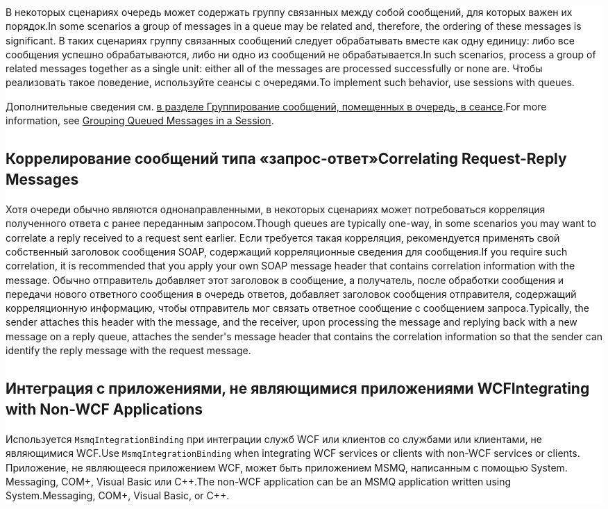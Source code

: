  <span data-ttu-id="89fa3-164">В некоторых сценариях очередь может содержать группу связанных между собой сообщений, для которых важен их порядок.</span><span class="sxs-lookup"><span data-stu-id="89fa3-164">In some scenarios a group of messages in a queue may be related and, therefore, the ordering of these messages is significant.</span></span> <span data-ttu-id="89fa3-165">В таких сценариях группу связанных сообщений следует обрабатывать вместе как одну единицу: либо все сообщения успешно обрабатываются, либо ни одно из сообщений не обрабатывается.</span><span class="sxs-lookup"><span data-stu-id="89fa3-165">In such scenarios, process a group of related messages together as a single unit: either all of the messages are processed successfully or none are.</span></span> <span data-ttu-id="89fa3-166">Чтобы реализовать такое поведение, используйте сеансы с очередями.</span><span class="sxs-lookup"><span data-stu-id="89fa3-166">To implement such behavior, use sessions with queues.</span></span>  
  
 <span data-ttu-id="89fa3-167">Дополнительные сведения см. [в разделе Группирование сообщений, помещенных в очередь, в сеансе](grouping-queued-messages-in-a-session.md).</span><span class="sxs-lookup"><span data-stu-id="89fa3-167">For more information, see [Grouping Queued Messages in a Session](grouping-queued-messages-in-a-session.md).</span></span>  
  
## <a name="correlating-request-reply-messages"></a><span data-ttu-id="89fa3-168">Коррелирование сообщений типа «запрос-ответ»</span><span class="sxs-lookup"><span data-stu-id="89fa3-168">Correlating Request-Reply Messages</span></span>  

 <span data-ttu-id="89fa3-169">Хотя очереди обычно являются однонаправленными, в некоторых сценариях может потребоваться корреляция полученного ответа с ранее переданным запросом.</span><span class="sxs-lookup"><span data-stu-id="89fa3-169">Though queues are typically one-way, in some scenarios you may want to correlate a reply received to a request sent earlier.</span></span> <span data-ttu-id="89fa3-170">Если требуется такая корреляция, рекомендуется применять свой собственный заголовок сообщения SOAP, содержащий корреляционные сведения для сообщения.</span><span class="sxs-lookup"><span data-stu-id="89fa3-170">If you require such correlation, it is recommended that you apply your own SOAP message header that contains correlation information with the message.</span></span> <span data-ttu-id="89fa3-171">Обычно отправитель добавляет этот заголовок в сообщение, а получатель, после обработки сообщения и передачи нового ответного сообщения в очередь ответов, добавляет заголовок сообщения отправителя, содержащий корреляционную информацию, чтобы отправитель мог связать ответное сообщение с сообщением запроса.</span><span class="sxs-lookup"><span data-stu-id="89fa3-171">Typically, the sender attaches this header with the message, and the receiver, upon processing the message and replying back with a new message on a reply queue, attaches the sender's message header that contains the correlation information so that the sender can identify the reply message with the request message.</span></span>  
  
## <a name="integrating-with-non-wcf-applications"></a><span data-ttu-id="89fa3-172">Интеграция с приложениями, не являющимися приложениями WCF</span><span class="sxs-lookup"><span data-stu-id="89fa3-172">Integrating with Non-WCF Applications</span></span>  

 <span data-ttu-id="89fa3-173">Используется `MsmqIntegrationBinding` при интеграции служб WCF или клиентов со службами или клиентами, не являющимися WCF.</span><span class="sxs-lookup"><span data-stu-id="89fa3-173">Use `MsmqIntegrationBinding` when integrating WCF services or clients with non-WCF services or clients.</span></span> <span data-ttu-id="89fa3-174">Приложение, не являющееся приложением WCF, может быть приложением MSMQ, написанным с помощью System. Messaging, COM+, Visual Basic или C++.</span><span class="sxs-lookup"><span data-stu-id="89fa3-174">The non-WCF application can be an MSMQ application written using System.Messaging, COM+, Visual Basic, or C++.</span></span>  
  